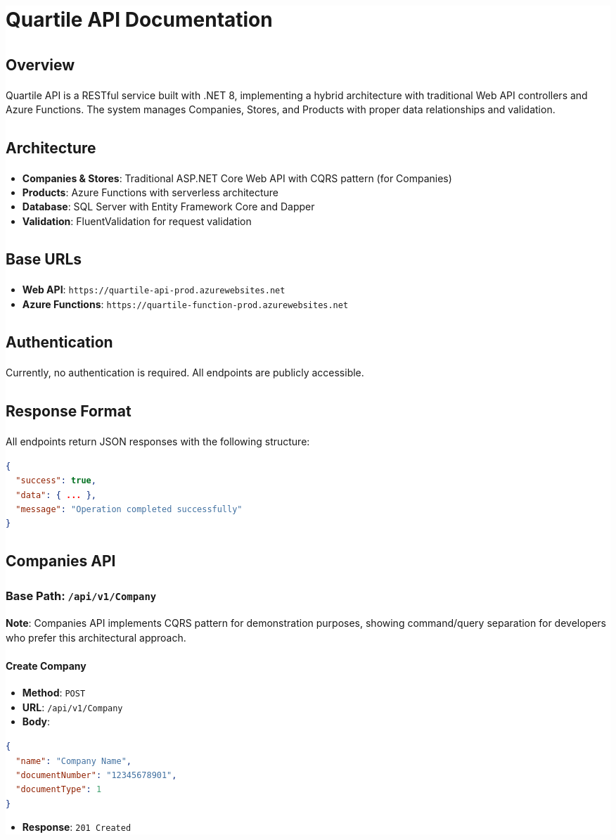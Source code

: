 # Quartile API Documentation

## Overview

Quartile API is a RESTful service built with .NET 8, implementing a hybrid architecture with traditional Web API controllers and Azure Functions. The system manages Companies, Stores, and Products with proper data relationships and validation.

## Architecture

- **Companies & Stores**: Traditional ASP.NET Core Web API with CQRS pattern (for Companies)
- **Products**: Azure Functions with serverless architecture
- **Database**: SQL Server with Entity Framework Core and Dapper
- **Validation**: FluentValidation for request validation

## Base URLs

- **Web API**: `https://quartile-api-prod.azurewebsites.net`
- **Azure Functions**: `https://quartile-function-prod.azurewebsites.net`

## Authentication

Currently, no authentication is required. All endpoints are publicly accessible.

## Response Format

All endpoints return JSON responses with the following structure:

```json
{
  "success": true,
  "data": { ... },
  "message": "Operation completed successfully"
}
```

## Companies API

### Base Path: `/api/v1/Company`

**Note**: Companies API implements CQRS pattern for demonstration purposes, showing command/query separation for developers who prefer this architectural approach.

#### Create Company
- **Method**: `POST`
- **URL**: `/api/v1/Company`
- **Body**:
```json
{
  "name": "Company Name",
  "documentNumber": "12345678901",
  "documentType": 1
}
```
- **Response**: `201 Created`
